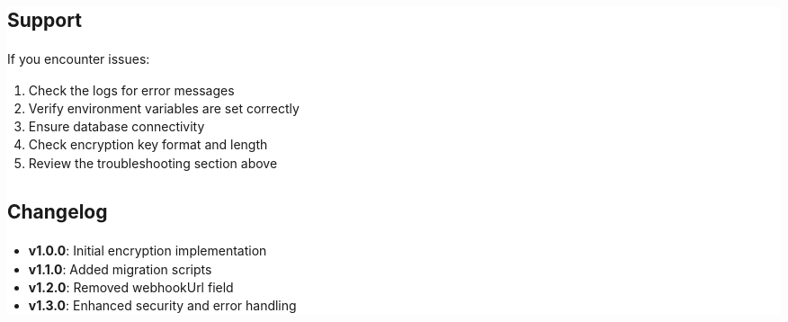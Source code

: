 ## Support

If you encounter issues:

1. Check the logs for error messages
2. Verify environment variables are set correctly
3. Ensure database connectivity
4. Check encryption key format and length
5. Review the troubleshooting section above

## Changelog

- **v1.0.0**: Initial encryption implementation
- **v1.1.0**: Added migration scripts
- **v1.2.0**: Removed webhookUrl field
- **v1.3.0**: Enhanced security and error handling

